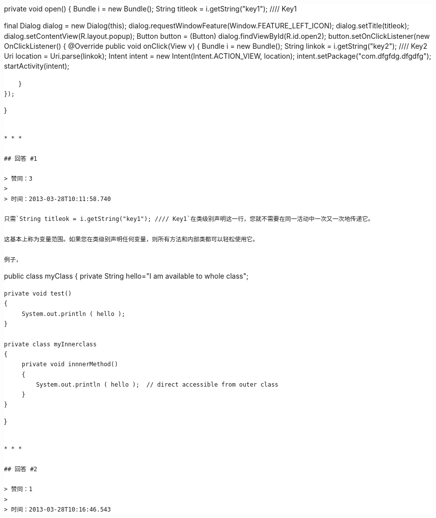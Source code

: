 private void open() {
Bundle i = new Bundle();
String titleok = i.getString("key1"); //// Key1

final Dialog dialog = new Dialog(this);
    dialog.requestWindowFeature(Window.FEATURE_LEFT_ICON);
    dialog.setTitle(titleok);
    dialog.setContentView(R.layout.popup);
    Button button = (Button) dialog.findViewById(R.id.open2);
    button.setOnClickListener(new OnClickListener() {
    @Override
        public void onClick(View v) {
        Bundle i = new Bundle();
        String linkok = i.getString("key2"); //// Key2
        Uri location = Uri.parse(linkok);
        Intent intent = new Intent(Intent.ACTION_VIEW, location);
        intent.setPackage("com.dfgfdg.dfgdfg");
        startActivity(intent);

        }
    });
  } 
```

* * *

## 回答 #1

> 赞同：3
> 
> 时间：2013-03-28T10:11:58.740

只需`String titleok = i.getString("key1"); //// Key1`在类级别声明这一行，您就不需要在同一活动中一次又一次地传递它。

这基本上称为变量范围。如果您在类级别声明任何变量，则所有方法和内部类都可以轻松使用它。

例子，

```
public class myClass
{
    private String hello="I am available to whole class";

    private void test()
    {
         System.out.println ( hello );
    }

    private class myInnerclass
    {
         private void innnerMethod()
         {
             System.out.println ( hello );  // direct accessible from outer class
         }
    }
} 
```

* * *

## 回答 #2

> 赞同：1
> 
> 时间：2013-03-28T10:16:46.543

```